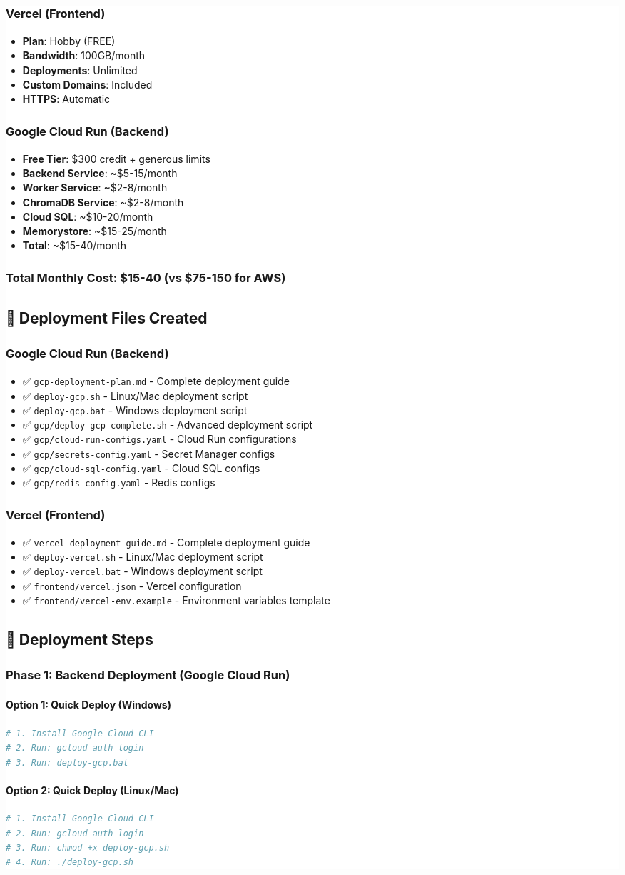 ### **Vercel (Frontend)**
- **Plan**: Hobby (FREE)
- **Bandwidth**: 100GB/month
- **Deployments**: Unlimited
- **Custom Domains**: Included
- **HTTPS**: Automatic

### **Google Cloud Run (Backend)**
- **Free Tier**: $300 credit + generous limits
- **Backend Service**: ~$5-15/month
- **Worker Service**: ~$2-8/month
- **ChromaDB Service**: ~$2-8/month
- **Cloud SQL**: ~$10-20/month
- **Memorystore**: ~$15-25/month
- **Total**: ~$15-40/month

### **Total Monthly Cost: $15-40** (vs $75-150 for AWS)

## 🚀 Deployment Files Created

### **Google Cloud Run (Backend)**
- ✅ `gcp-deployment-plan.md` - Complete deployment guide
- ✅ `deploy-gcp.sh` - Linux/Mac deployment script
- ✅ `deploy-gcp.bat` - Windows deployment script
- ✅ `gcp/deploy-gcp-complete.sh` - Advanced deployment script
- ✅ `gcp/cloud-run-configs.yaml` - Cloud Run configurations
- ✅ `gcp/secrets-config.yaml` - Secret Manager configs
- ✅ `gcp/cloud-sql-config.yaml` - Cloud SQL configs
- ✅ `gcp/redis-config.yaml` - Redis configs

### **Vercel (Frontend)**
- ✅ `vercel-deployment-guide.md` - Complete deployment guide
- ✅ `deploy-vercel.sh` - Linux/Mac deployment script
- ✅ `deploy-vercel.bat` - Windows deployment script
- ✅ `frontend/vercel.json` - Vercel configuration
- ✅ `frontend/vercel-env.example` - Environment variables template

## 🎯 Deployment Steps

### **Phase 1: Backend Deployment (Google Cloud Run)**

#### **Option 1: Quick Deploy (Windows)**
```bash
# 1. Install Google Cloud CLI
# 2. Run: gcloud auth login
# 3. Run: deploy-gcp.bat
```

#### **Option 2: Quick Deploy (Linux/Mac)**
```bash
# 1. Install Google Cloud CLI
# 2. Run: gcloud auth login
# 3. Run: chmod +x deploy-gcp.sh
# 4. Run: ./deploy-gcp.sh
```

